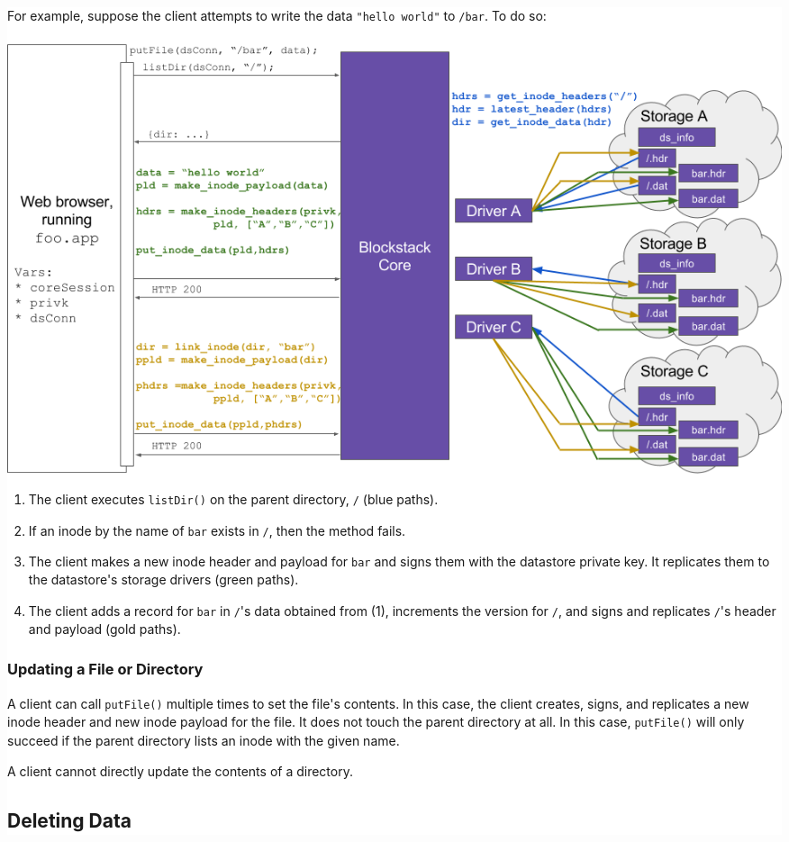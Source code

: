 For example, suppose the client attempts to write the data `"hello world"` to `/bar`.
To do so:

![Gaia putFile](/docs/figures/gaia-putfile.png)

1. The client executes `listDir()` on the parent directory, `/` (blue paths).

2. If an inode by the name of `bar` exists in `/`, then the method fails.

3. The client makes a new inode header and payload for `bar` and signs them with
   the datastore private key.  It replicates them to the datastore's storage
drivers (green paths).

4. The client adds a record for `bar` in `/`'s data obtained from (1),
   increments the version for `/`, and signs and replicates `/`'s header and
payload (gold paths).


### Updating a File or Directory

A client can call `putFile()` multiple times to set the file's contents.  In
this case, the client creates, signs, and replicates a new inode header and new
inode payload for the file.  It does not touch the parent directory at all.
In this case, `putFile()` will only succeed if the parent directory lists an
inode with the given name.

A client cannot directly update the contents of a directory.

## Deleting Data
